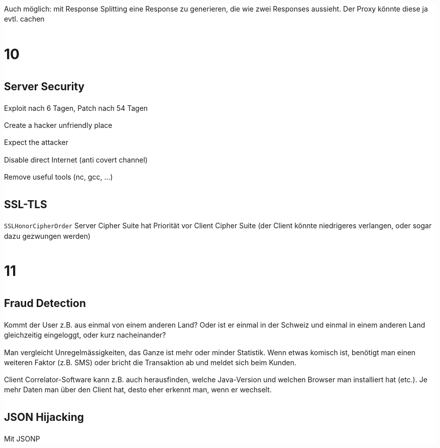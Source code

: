 Auch möglich: mit Response Splitting eine Response zu generieren, die wie zwei Responses aussieht. Der Proxy könnte diese ja evtl. cachen

# 10

## Server Security

Exploit nach 6 Tagen, Patch nach 54 Tagen

Create a hacker unfriendly place

Expect the attacker

Disable direct Internet (anti covert channel)

Remove useful tools (nc, gcc, ...)

## SSL-TLS

`SSLHonorCipherOrder` Server Cipher Suite hat Priorität vor Client Cipher Suite (der Client könnte niedrigeres verlangen, oder sogar dazu gezwungen werden)

# 11

## Fraud Detection

Kommt der User z.B. aus einmal von einem anderen Land? Oder ist er einmal in der Schweiz und einmal in einem anderen Land gleichzeitig eingeloggt, oder kurz nacheinander?

Man vergleicht Unregelmässigkeiten, das Ganze ist mehr oder minder Statistik. Wenn etwas komisch ist, benötigt man einen weiteren Faktor (z.B. SMS) oder bricht die Transaktion ab und meldet sich beim Kunden.

Client Correlator-Software kann z.B. auch herausfinden, welche Java-Version und welchen Browser man installiert hat (etc.). Je mehr Daten man über den Client hat, desto eher erkennt man, wenn er wechselt.

## JSON Hijacking

Mit JSONP
